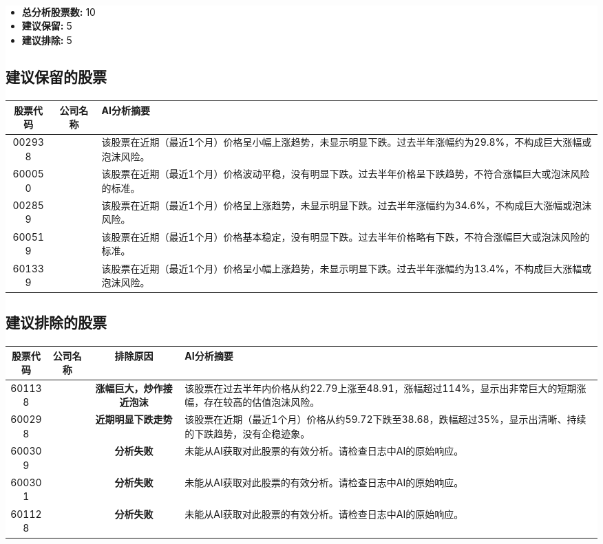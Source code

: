- **总分析股票数:** 10
- **建议保留:** 5
- **建议排除:** 5

## 建议保留的股票

| 股票代码 | 公司名称 | AI分析摘要 |
|:---:|:---:|:---|
| 002938 |  | 该股票在近期（最近1个月）价格呈小幅上涨趋势，未显示明显下跌。过去半年涨幅约为29.8%，不构成巨大涨幅或泡沫风险。 |
| 600050 |  | 该股票在近期（最近1个月）价格波动平稳，没有明显下跌。过去半年价格呈下跌趋势，不符合涨幅巨大或泡沫风险的标准。 |
| 002859 |  | 该股票在近期（最近1个月）价格呈上涨趋势，未显示明显下跌。过去半年涨幅约为34.6%，不构成巨大涨幅或泡沫风险。 |
| 600519 |  | 该股票在近期（最近1个月）价格基本稳定，没有明显下跌。过去半年价格略有下跌，不符合涨幅巨大或泡沫风险的标准。 |
| 601339 |  | 该股票在近期（最近1个月）价格呈小幅上涨趋势，未显示明显下跌。过去半年涨幅约为13.4%，不构成巨大涨幅或泡沫风险。 |

## 建议排除的股票

| 股票代码 | 公司名称 | 排除原因 | AI分析摘要 |
|:---:|:---:|:---:|:---|
| 601138 |  | **涨幅巨大，炒作接近泡沫** | 该股票在过去半年内价格从约22.79上涨至48.91，涨幅超过114%，显示出非常巨大的短期涨幅，存在较高的估值泡沫风险。 |
| 600298 |  | **近期明显下跌走势** | 该股票在近期（最近1个月）价格从约59.72下跌至38.68，跌幅超过35%，显示出清晰、持续的下跌趋势，没有企稳迹象。 |
| 600309 |  | **分析失败** | 未能从AI获取对此股票的有效分析。请检查日志中AI的原始响应。 |
| 600301 |  | **分析失败** | 未能从AI获取对此股票的有效分析。请检查日志中AI的原始响应。 |
| 601128 |  | **分析失败** | 未能从AI获取对此股票的有效分析。请检查日志中AI的原始响应。 |
